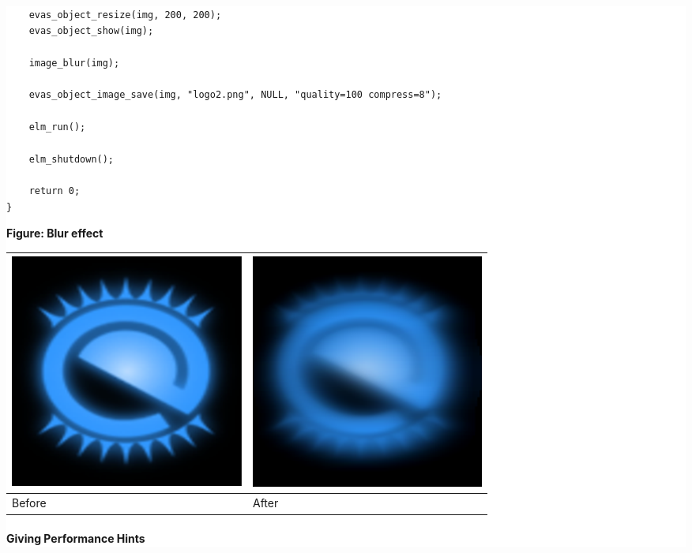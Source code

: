 ```
    evas_object_resize(img, 200, 200);
    evas_object_show(img);

    image_blur(img);

    evas_object_image_save(img, "logo2.png", NULL, "quality=100 compress=8");

    elm_run();

    elm_shutdown();

    return 0;
}
```

**Figure: Blur effect**

| ![Blur effect](./media/evas_blur1.png) | ![Blur effect](./media/evas_blur2.png) |
| ---------------------------------------- | ---------------------------------------- |
| Before                                   | After                                    |

#### Giving Performance Hints
